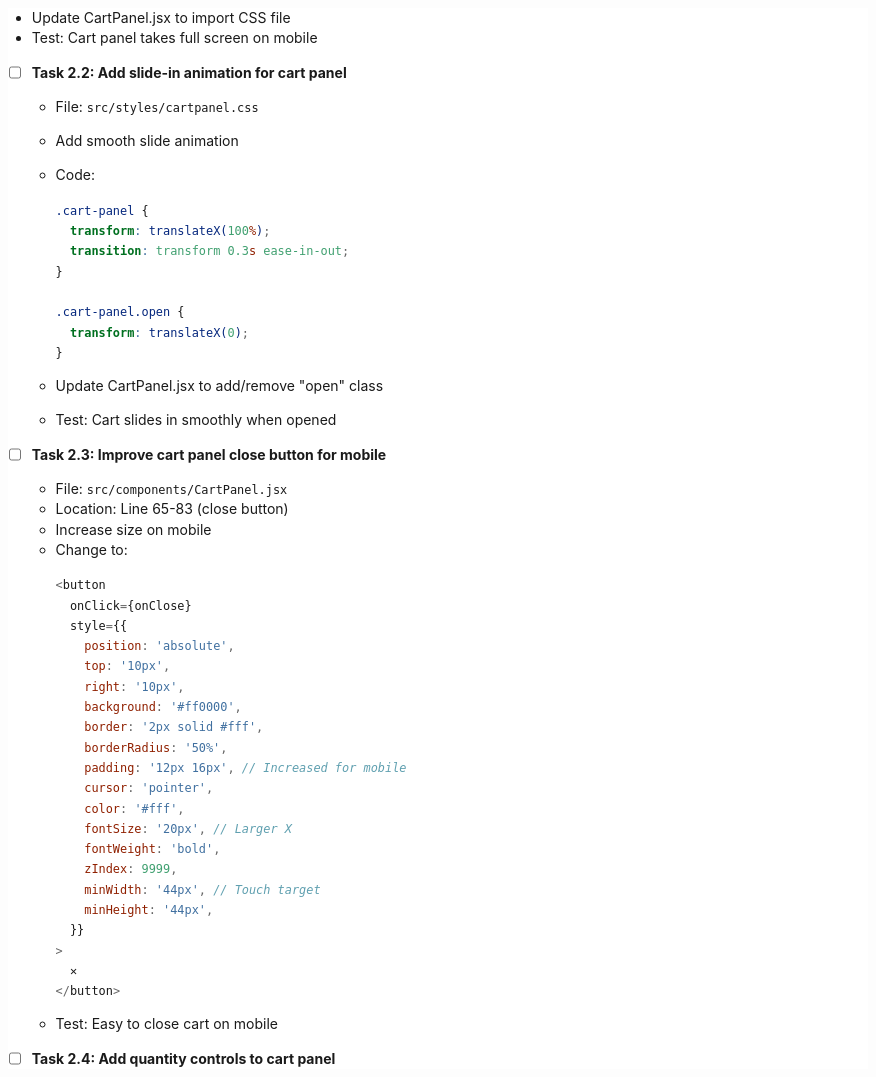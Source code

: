   - Update CartPanel.jsx to import CSS file
  - Test: Cart panel takes full screen on mobile

- [ ] **Task 2.2: Add slide-in animation for cart panel**

  - File: `src/styles/cartpanel.css`
  - Add smooth slide animation
  - Code:

    ```css
    .cart-panel {
      transform: translateX(100%);
      transition: transform 0.3s ease-in-out;
    }

    .cart-panel.open {
      transform: translateX(0);
    }
    ```

  - Update CartPanel.jsx to add/remove "open" class
  - Test: Cart slides in smoothly when opened

- [ ] **Task 2.3: Improve cart panel close button for mobile**

  - File: `src/components/CartPanel.jsx`
  - Location: Line 65-83 (close button)
  - Increase size on mobile
  - Change to:
    ```javascript
    <button
      onClick={onClose}
      style={{
        position: 'absolute',
        top: '10px',
        right: '10px',
        background: '#ff0000',
        border: '2px solid #fff',
        borderRadius: '50%',
        padding: '12px 16px', // Increased for mobile
        cursor: 'pointer',
        color: '#fff',
        fontSize: '20px', // Larger X
        fontWeight: 'bold',
        zIndex: 9999,
        minWidth: '44px', // Touch target
        minHeight: '44px',
      }}
    >
      ✕
    </button>
    ```
  - Test: Easy to close cart on mobile

- [ ] **Task 2.4: Add quantity controls to cart panel**
